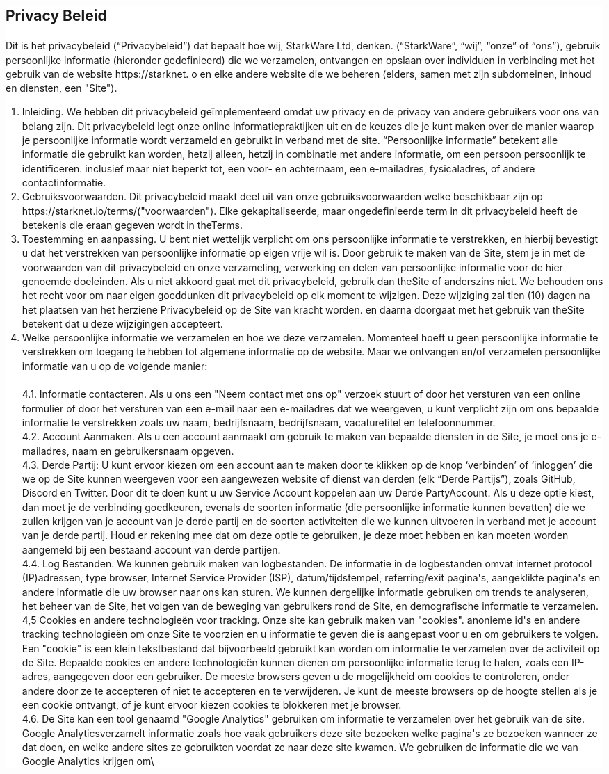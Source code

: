 ## Privacy Beleid

Dit is het privacybeleid (“Privacybeleid”) dat bepaalt hoe wij, StarkWare Ltd, denken. (“StarkWare”, “wij”, “onze” of “ons”), gebruik persoonlijke informatie (hieronder gedefinieerd) die we verzamelen, ontvangen en opslaan over individuen in verbinding met het gebruik van de website https://starknet. o en elke andere website die we beheren (elders, samen met zijn subdomeinen, inhoud en diensten, een "Site").

1. Inleiding. We hebben dit privacybeleid geïmplementeerd omdat uw privacy en de privacy van andere gebruikers voor ons van belang zijn. Dit privacybeleid legt onze online informatiepraktijken uit en de keuzes die je kunt maken over de manier waarop je persoonlijke informatie wordt verzameld en gebruikt in verband met de site. “Persoonlijke informatie” betekent alle informatie die gebruikt kan worden, hetzij alleen, hetzij in combinatie met andere informatie, om een persoon persoonlijk te identificeren. inclusief maar niet beperkt tot, een voor- en achternaam, een e-mailadres, fysicaladres, of andere contactinformatie.
2. Gebruiksvoorwaarden. Dit privacybeleid maakt deel uit van onze gebruiksvoorwaarden welke beschikbaar zijn op https://starknet.io/terms/("voorwaarden"). Elke gekapitaliseerde, maar ongedefinieerde term in dit privacybeleid heeft de betekenis die eraan gegeven wordt in theTerms.
3. Toestemming en aanpassing. U bent niet wettelijk verplicht om ons persoonlijke informatie te verstrekken, en hierbij bevestigt u dat het verstrekken van persoonlijke informatie op eigen vrije wil is. Door gebruik te maken van de Site, stem je in met de voorwaarden van dit privacybeleid en onze verzameling, verwerking en delen van persoonlijke informatie voor de hier genoemde doeleinden. Als u niet akkoord gaat met dit privacybeleid, gebruik dan theSite of anderszins niet. We behouden ons het recht voor om naar eigen goeddunken dit privacybeleid op elk moment te wijzigen. Deze wijziging zal tien (10) dagen na het plaatsen van het herziene Privacybeleid op de Site van kracht worden. en daarna doorgaat met het gebruik van theSite betekent dat u deze wijzigingen accepteert.
4. Welke persoonlijke informatie we verzamelen en hoe we deze verzamelen. Momenteel hoeft u geen persoonlijke informatie te verstrekken om toegang te hebben tot algemene informatie op de website. Maar we ontvangen en/of verzamelen persoonlijke informatie van u op de volgende manier:\
   \
   4.1. Informatie contacteren. Als u ons een "Neem contact met ons op" verzoek stuurt of door het versturen van een online formulier of door het versturen van een e-mail naar een e-mailadres dat we weergeven, u kunt verplicht zijn om ons bepaalde informatie te verstrekken zoals uw naam, bedrijfsnaam, bedrijfsnaam, vacaturetitel en telefoonnummer.\
   4.2. Account Aanmaken. Als u een account aanmaakt om gebruik te maken van bepaalde diensten in de Site, je moet ons je e-mailadres, naam en gebruikersnaam opgeven.\
   4.3. Derde Partij: U kunt ervoor kiezen om een account aan te maken door te klikken op de knop ‘verbinden’ of ‘inloggen’ die we op de Site kunnen weergeven voor een aangewezen website of dienst van derden (elk “Derde Partijs”), zoals GitHub, Discord en Twitter. Door dit te doen kunt u uw Service Account koppelen aan uw Derde PartyAccount. Als u deze optie kiest, dan moet je de verbinding goedkeuren, evenals de soorten informatie (die persoonlijke informatie kunnen bevatten) die we zullen krijgen van je account van je derde partij en de soorten activiteiten die we kunnen uitvoeren in verband met je account van je derde partij. Houd er rekening mee dat om deze optie te gebruiken, je deze moet hebben en kan moeten worden aangemeld bij een bestaand account van derde partijen.\
   4.4. Log Bestanden. We kunnen gebruik maken van logbestanden. De informatie in de logbestanden omvat internet protocol (IP)adressen, type browser, Internet Service Provider (ISP), datum/tijdstempel, referring/exit pagina's, aangeklikte pagina's en andere informatie die uw browser naar ons kan sturen. We kunnen dergelijke informatie gebruiken om trends te analyseren, het beheer van de Site, het volgen van de beweging van gebruikers rond de Site, en demografische informatie te verzamelen.\
   4,5 Cookies en andere technologieën voor tracking. Onze site kan gebruik maken van "cookies". anonieme id's en andere tracking technologieën om onze Site te voorzien en u informatie te geven die is aangepast voor u en om gebruikers te volgen. Een "cookie" is een klein tekstbestand dat bijvoorbeeld gebruikt kan worden om informatie te verzamelen over de activiteit op de Site. Bepaalde cookies en andere technologieën kunnen dienen om persoonlijke informatie terug te halen, zoals een IP-adres, aangegeven door een gebruiker. De meeste browsers geven u de mogelijkheid om cookies te controleren, onder andere door ze te accepteren of niet te accepteren en te verwijderen. Je kunt de meeste browsers op de hoogte stellen als je een cookie ontvangt, of je kunt ervoor kiezen cookies te blokkeren met je browser.\
   4.6. De Site kan een tool genaamd "Google Analytics" gebruiken om informatie te verzamelen over het gebruik van de site. Google Analyticsverzamelt informatie zoals hoe vaak gebruikers deze site bezoeken welke pagina's ze bezoeken wanneer ze dat doen, en welke andere sites ze gebruikten voordat ze naar deze site kwamen. We gebruiken de informatie die we van Google Analytics krijgen om\